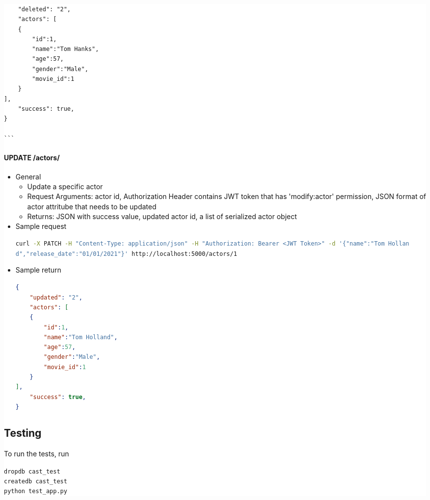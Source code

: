         "deleted": "2", 
        "actors": [
        {
            "id":1,
            "name":"Tom Hanks",
            "age":57,
            "gender":"Male",
            "movie_id":1
        }
    ], 
        "success": true, 
    }

    ```

#### UPDATE /actors/<id>
* General
  * Update a specific actor
  * Request Arguments: actor id, Authorization Header contains JWT token that has 'modify:actor' permission, JSON format of actor attritube that needs to be updated
  * Returns: JSON with success value, updated actor id, a list of serialized actor object
* Sample request
  ```bash
  curl -X PATCH -H "Content-Type: application/json" -H "Authorization: Bearer <JWT Token>" -d '{"name":"Tom Holland","release_date":"01/01/2021"}' http://localhost:5000/actors/1
  ```
* Sample return
    ```json
    {
        "updated": "2", 
        "actors": [
        {
            "id":1,
            "name":"Tom Holland",
            "age":57,
            "gender":"Male",
            "movie_id":1
        }
    ], 
        "success": true, 
    }

    ```




## Testing
To run the tests, run
```
dropdb cast_test
createdb cast_test
python test_app.py
```
